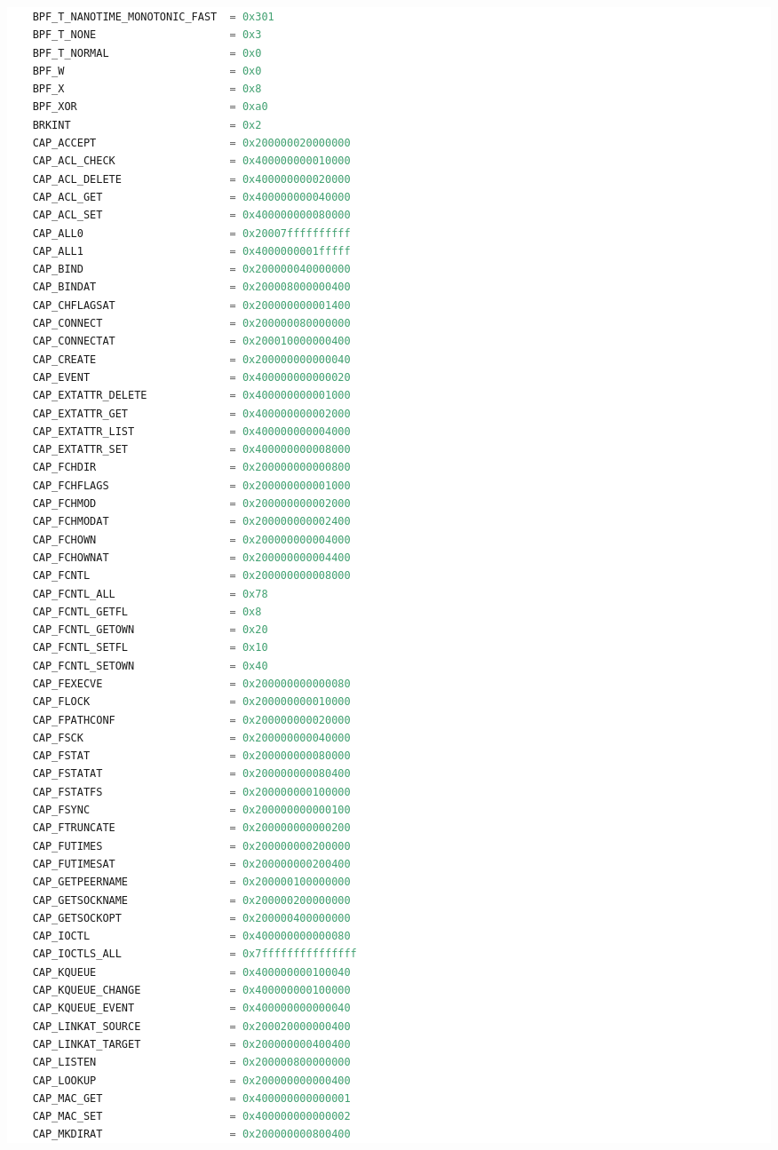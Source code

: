 ```go
	BPF_T_NANOTIME_MONOTONIC_FAST  = 0x301
	BPF_T_NONE                     = 0x3
	BPF_T_NORMAL                   = 0x0
	BPF_W                          = 0x0
	BPF_X                          = 0x8
	BPF_XOR                        = 0xa0
	BRKINT                         = 0x2
	CAP_ACCEPT                     = 0x200000020000000
	CAP_ACL_CHECK                  = 0x400000000010000
	CAP_ACL_DELETE                 = 0x400000000020000
	CAP_ACL_GET                    = 0x400000000040000
	CAP_ACL_SET                    = 0x400000000080000
	CAP_ALL0                       = 0x20007ffffffffff
	CAP_ALL1                       = 0x4000000001fffff
	CAP_BIND                       = 0x200000040000000
	CAP_BINDAT                     = 0x200008000000400
	CAP_CHFLAGSAT                  = 0x200000000001400
	CAP_CONNECT                    = 0x200000080000000
	CAP_CONNECTAT                  = 0x200010000000400
	CAP_CREATE                     = 0x200000000000040
	CAP_EVENT                      = 0x400000000000020
	CAP_EXTATTR_DELETE             = 0x400000000001000
	CAP_EXTATTR_GET                = 0x400000000002000
	CAP_EXTATTR_LIST               = 0x400000000004000
	CAP_EXTATTR_SET                = 0x400000000008000
	CAP_FCHDIR                     = 0x200000000000800
	CAP_FCHFLAGS                   = 0x200000000001000
	CAP_FCHMOD                     = 0x200000000002000
	CAP_FCHMODAT                   = 0x200000000002400
	CAP_FCHOWN                     = 0x200000000004000
	CAP_FCHOWNAT                   = 0x200000000004400
	CAP_FCNTL                      = 0x200000000008000
	CAP_FCNTL_ALL                  = 0x78
	CAP_FCNTL_GETFL                = 0x8
	CAP_FCNTL_GETOWN               = 0x20
	CAP_FCNTL_SETFL                = 0x10
	CAP_FCNTL_SETOWN               = 0x40
	CAP_FEXECVE                    = 0x200000000000080
	CAP_FLOCK                      = 0x200000000010000
	CAP_FPATHCONF                  = 0x200000000020000
	CAP_FSCK                       = 0x200000000040000
	CAP_FSTAT                      = 0x200000000080000
	CAP_FSTATAT                    = 0x200000000080400
	CAP_FSTATFS                    = 0x200000000100000
	CAP_FSYNC                      = 0x200000000000100
	CAP_FTRUNCATE                  = 0x200000000000200
	CAP_FUTIMES                    = 0x200000000200000
	CAP_FUTIMESAT                  = 0x200000000200400
	CAP_GETPEERNAME                = 0x200000100000000
	CAP_GETSOCKNAME                = 0x200000200000000
	CAP_GETSOCKOPT                 = 0x200000400000000
	CAP_IOCTL                      = 0x400000000000080
	CAP_IOCTLS_ALL                 = 0x7fffffffffffffff
	CAP_KQUEUE                     = 0x400000000100040
	CAP_KQUEUE_CHANGE              = 0x400000000100000
	CAP_KQUEUE_EVENT               = 0x400000000000040
	CAP_LINKAT_SOURCE              = 0x200020000000400
	CAP_LINKAT_TARGET              = 0x200000000400400
	CAP_LISTEN                     = 0x200000800000000
	CAP_LOOKUP                     = 0x200000000000400
	CAP_MAC_GET                    = 0x400000000000001
	CAP_MAC_SET                    = 0x400000000000002
	CAP_MKDIRAT                    = 0x200000000800400
```